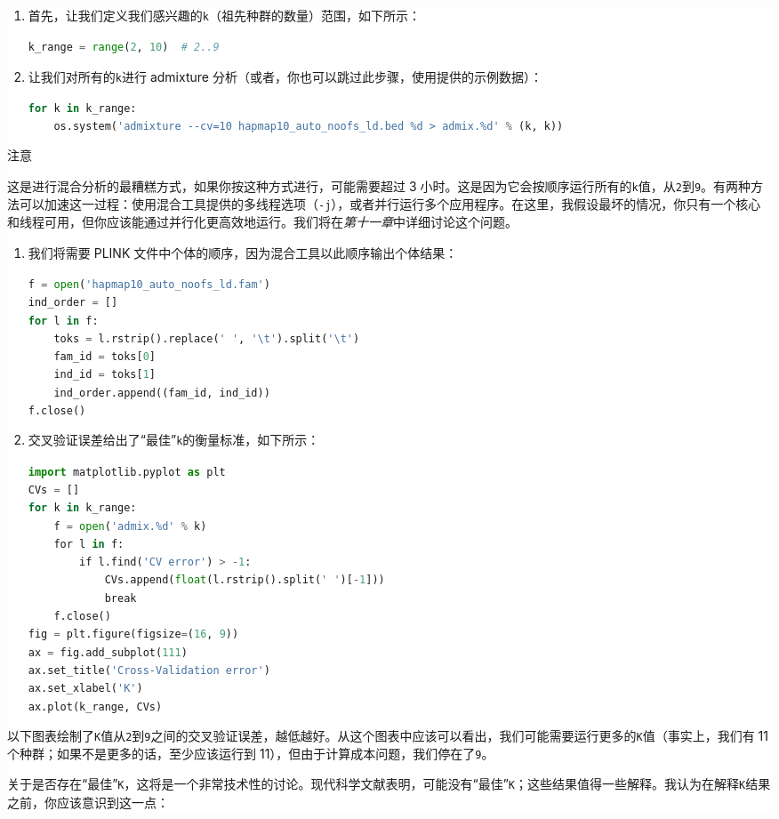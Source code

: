 1.  首先，让我们定义我们感兴趣的`k`（祖先种群的数量）范围，如下所示：

    ```py
    k_range = range(2, 10)  # 2..9
    ```

1.  让我们对所有的`k`进行 admixture 分析（或者，你也可以跳过此步骤，使用提供的示例数据）：

    ```py
    for k in k_range:
        os.system('admixture --cv=10 hapmap10_auto_noofs_ld.bed %d > admix.%d' % (k, k))
    ```

注意

这是进行混合分析的最糟糕方式，如果你按这种方式进行，可能需要超过 3 小时。这是因为它会按顺序运行所有的`k`值，从`2`到`9`。有两种方法可以加速这一过程：使用混合工具提供的多线程选项（`-j`），或者并行运行多个应用程序。在这里，我假设最坏的情况，你只有一个核心和线程可用，但你应该能通过并行化更高效地运行。我们将在*第十一章*中详细讨论这个问题。

1.  我们将需要 PLINK 文件中个体的顺序，因为混合工具以此顺序输出个体结果：

    ```py
    f = open('hapmap10_auto_noofs_ld.fam')
    ind_order = []
    for l in f:
        toks = l.rstrip().replace(' ', '\t').split('\t')
        fam_id = toks[0]
        ind_id = toks[1]
        ind_order.append((fam_id, ind_id))
    f.close()
    ```

1.  交叉验证误差给出了“最佳”`k`的衡量标准，如下所示：

    ```py
    import matplotlib.pyplot as plt
    CVs = []
    for k in k_range:
        f = open('admix.%d' % k)
        for l in f:
            if l.find('CV error') > -1:
                CVs.append(float(l.rstrip().split(' ')[-1]))
                break
        f.close()
    fig = plt.figure(figsize=(16, 9))
    ax = fig.add_subplot(111)
    ax.set_title('Cross-Validation error')
    ax.set_xlabel('K')
    ax.plot(k_range, CVs)
    ```

以下图表绘制了`K`值从`2`到`9`之间的交叉验证误差，越低越好。从这个图表中应该可以看出，我们可能需要运行更多的`K`值（事实上，我们有 11 个种群；如果不是更多的话，至少应该运行到 11），但由于计算成本问题，我们停在了`9`。

关于是否存在“最佳”`K`，这将是一个非常技术性的讨论。现代科学文献表明，可能没有“最佳”`K`；这些结果值得一些解释。我认为在解释`K`结果之前，你应该意识到这一点：
